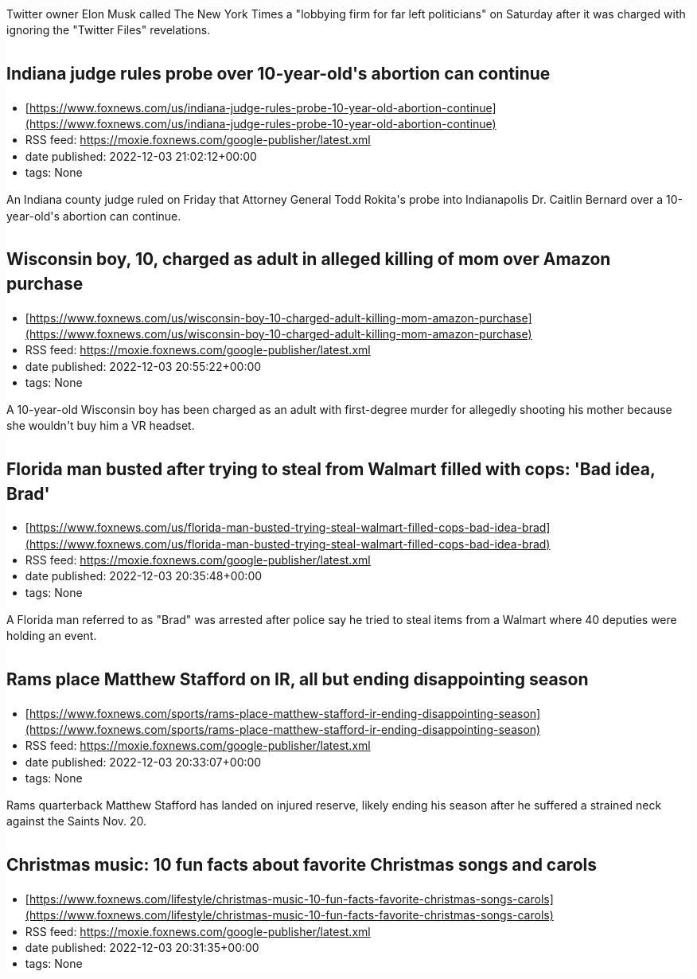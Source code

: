 Twitter owner Elon Musk called The New York Times a "lobbying firm for far left politicians" on Saturday after it was charged with ignoring the "Twitter Files" revelations.

## Indiana judge rules probe over 10-year-old's abortion can continue
 - [https://www.foxnews.com/us/indiana-judge-rules-probe-10-year-old-abortion-continue](https://www.foxnews.com/us/indiana-judge-rules-probe-10-year-old-abortion-continue)
 - RSS feed: https://moxie.foxnews.com/google-publisher/latest.xml
 - date published: 2022-12-03 21:02:12+00:00
 - tags: None

An Indiana county judge ruled on Friday that Attorney General Todd Rokita's probe into Indianapolis Dr. Caitlin Bernard over a 10-year-old's abortion can continue.

## Wisconsin boy, 10, charged as adult in alleged killing of mom over Amazon purchase
 - [https://www.foxnews.com/us/wisconsin-boy-10-charged-adult-killing-mom-amazon-purchase](https://www.foxnews.com/us/wisconsin-boy-10-charged-adult-killing-mom-amazon-purchase)
 - RSS feed: https://moxie.foxnews.com/google-publisher/latest.xml
 - date published: 2022-12-03 20:55:22+00:00
 - tags: None

A 10-year-old Wisconsin boy has been charged as an adult with first-degree murder for allegedly shooting his mother because she wouldn't buy him a VR headset.

## Florida man busted after trying to steal from Walmart filled with cops: 'Bad idea, Brad'
 - [https://www.foxnews.com/us/florida-man-busted-trying-steal-walmart-filled-cops-bad-idea-brad](https://www.foxnews.com/us/florida-man-busted-trying-steal-walmart-filled-cops-bad-idea-brad)
 - RSS feed: https://moxie.foxnews.com/google-publisher/latest.xml
 - date published: 2022-12-03 20:35:48+00:00
 - tags: None

A Florida man referred to as "Brad" was arrested after police say he tried to steal items from a Walmart where 40 deputies were holding an event.

## Rams place Matthew Stafford on IR, all but ending disappointing season
 - [https://www.foxnews.com/sports/rams-place-matthew-stafford-ir-ending-disappointing-season](https://www.foxnews.com/sports/rams-place-matthew-stafford-ir-ending-disappointing-season)
 - RSS feed: https://moxie.foxnews.com/google-publisher/latest.xml
 - date published: 2022-12-03 20:33:07+00:00
 - tags: None

Rams quarterback Matthew Stafford has landed on injured reserve, likely ending his season after he suffered a strained neck against the Saints Nov. 20.

## Christmas music: 10 fun facts about favorite Christmas songs and carols
 - [https://www.foxnews.com/lifestyle/christmas-music-10-fun-facts-favorite-christmas-songs-carols](https://www.foxnews.com/lifestyle/christmas-music-10-fun-facts-favorite-christmas-songs-carols)
 - RSS feed: https://moxie.foxnews.com/google-publisher/latest.xml
 - date published: 2022-12-03 20:31:35+00:00
 - tags: None
